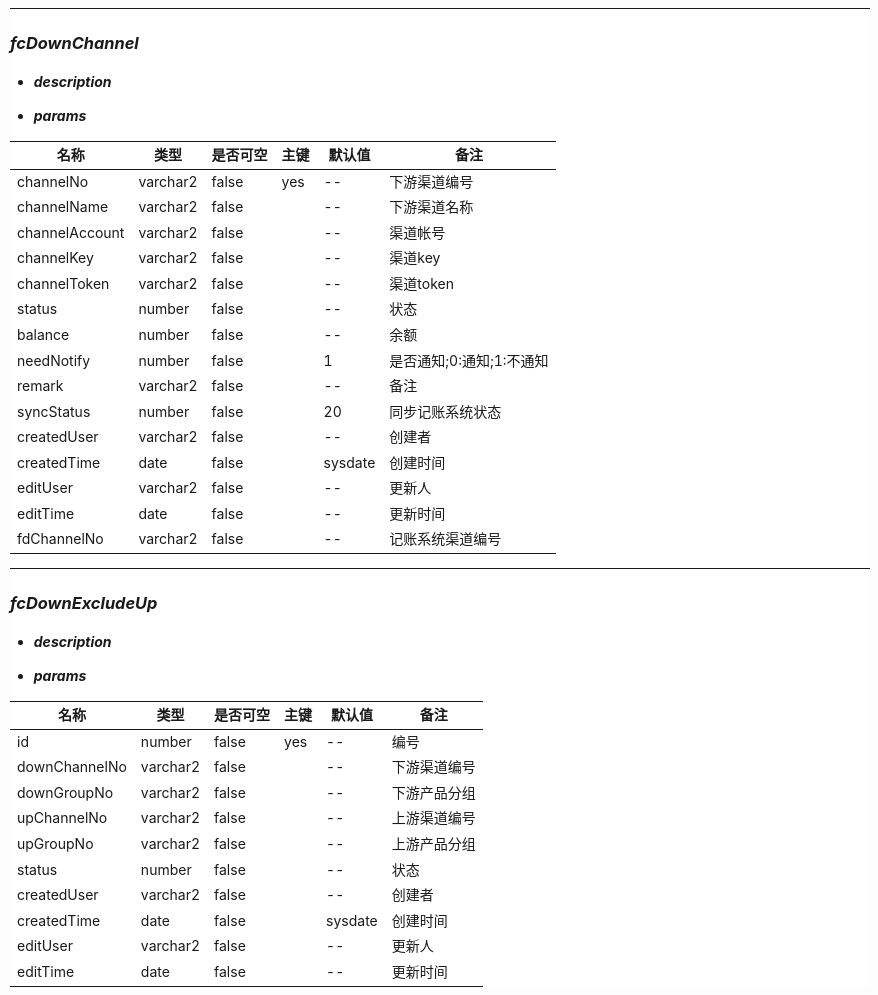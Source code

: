 ----
### ***fcDownChannel***
*   ***description***
 
*  ***params***

|名称| 类型 |是否可空 |主键 |默认值| 备注 |
|---|----|---|--|---|----|
|channelNo|varchar2|false|yes|--|下游渠道编号|
|channelName|varchar2|false||--|下游渠道名称|
|channelAccount|varchar2|false||--|渠道帐号|
|channelKey|varchar2|false||--|渠道key|
|channelToken|varchar2|false||--|渠道token|
|status|number|false||--|状态|
|balance|number|false||--|余额|
|needNotify|number|false||1|是否通知;0:通知;1:不通知|
|remark|varchar2|false||--|备注|
|syncStatus|number|false||20|同步记账系统状态|
|createdUser|varchar2|false||--|创建者|
|createdTime|date|false||sysdate|创建时间|
|editUser|varchar2|false||--|更新人|
|editTime|date|false||--|更新时间|
|fdChannelNo|varchar2|false||--|记账系统渠道编号|

----
### ***fcDownExcludeUp***
*   ***description***
 
*  ***params***

|名称| 类型 |是否可空 |主键 |默认值| 备注 |
|---|----|---|--|---|----|
|id|number|false|yes|--|编号|
|downChannelNo|varchar2|false||--|下游渠道编号|
|downGroupNo|varchar2|false||--|下游产品分组|
|upChannelNo|varchar2|false||--|上游渠道编号|
|upGroupNo|varchar2|false||--|上游产品分组|
|status|number|false||--|状态|
|createdUser|varchar2|false||--|创建者|
|createdTime|date|false||sysdate|创建时间|
|editUser|varchar2|false||--|更新人|
|editTime|date|false||--|更新时间|
